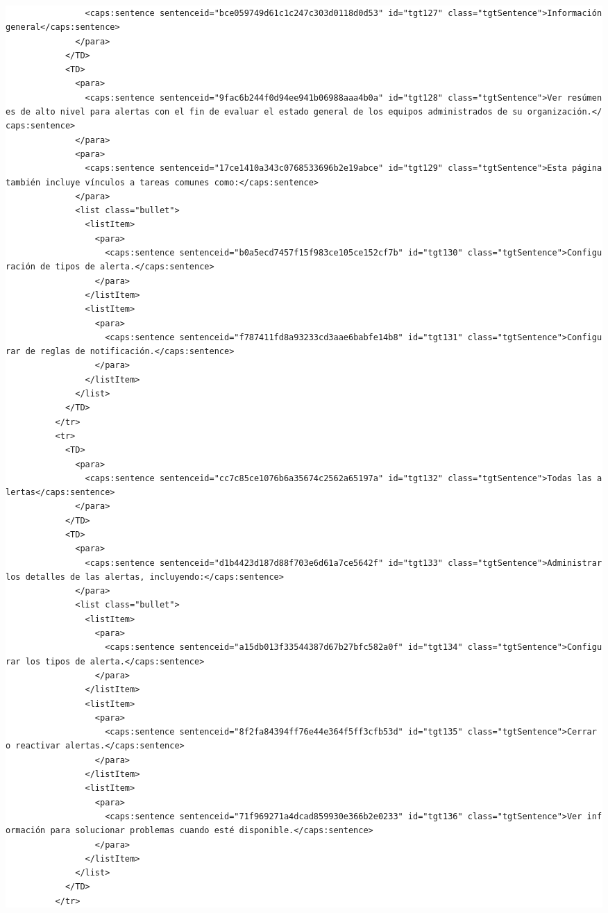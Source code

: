                     <caps:sentence sentenceid="bce059749d61c1c247c303d0118d0d53" id="tgt127" class="tgtSentence">Información general</caps:sentence>
                  </para>
                </TD>
                <TD>
                  <para>
                    <caps:sentence sentenceid="9fac6b244f0d94ee941b06988aaa4b0a" id="tgt128" class="tgtSentence">Ver resúmenes de alto nivel para alertas con el fin de evaluar el estado general de los equipos administrados de su organización.</caps:sentence>
                  </para>
                  <para>
                    <caps:sentence sentenceid="17ce1410a343c0768533696b2e19abce" id="tgt129" class="tgtSentence">Esta página también incluye vínculos a tareas comunes como:</caps:sentence>
                  </para>
                  <list class="bullet">
                    <listItem>
                      <para>
                        <caps:sentence sentenceid="b0a5ecd7457f15f983ce105ce152cf7b" id="tgt130" class="tgtSentence">Configuración de tipos de alerta.</caps:sentence>
                      </para>
                    </listItem>
                    <listItem>
                      <para>
                        <caps:sentence sentenceid="f787411fd8a93233cd3aae6babfe14b8" id="tgt131" class="tgtSentence">Configurar de reglas de notificación.</caps:sentence>
                      </para>
                    </listItem>
                  </list>
                </TD>
              </tr>
              <tr>
                <TD>
                  <para>
                    <caps:sentence sentenceid="cc7c85ce1076b6a35674c2562a65197a" id="tgt132" class="tgtSentence">Todas las alertas</caps:sentence>
                  </para>
                </TD>
                <TD>
                  <para>
                    <caps:sentence sentenceid="d1b4423d187d88f703e6d61a7ce5642f" id="tgt133" class="tgtSentence">Administrar los detalles de las alertas, incluyendo:</caps:sentence>
                  </para>
                  <list class="bullet">
                    <listItem>
                      <para>
                        <caps:sentence sentenceid="a15db013f33544387d67b27bfc582a0f" id="tgt134" class="tgtSentence">Configurar los tipos de alerta.</caps:sentence>
                      </para>
                    </listItem>
                    <listItem>
                      <para>
                        <caps:sentence sentenceid="8f2fa84394ff76e44e364f5ff3cfb53d" id="tgt135" class="tgtSentence">Cerrar o reactivar alertas.</caps:sentence>
                      </para>
                    </listItem>
                    <listItem>
                      <para>
                        <caps:sentence sentenceid="71f969271a4dcad859930e366b2e0233" id="tgt136" class="tgtSentence">Ver información para solucionar problemas cuando esté disponible.</caps:sentence>
                      </para>
                    </listItem>
                  </list>
                </TD>
              </tr>